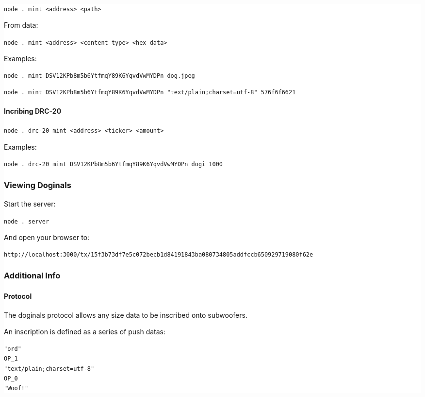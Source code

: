```
node . mint <address> <path>
```

From data:

```
node . mint <address> <content type> <hex data>
```

Examples:

```
node . mint DSV12KPb8m5b6YtfmqY89K6YqvdVwMYDPn dog.jpeg
```

```
node . mint DSV12KPb8m5b6YtfmqY89K6YqvdVwMYDPn "text/plain;charset=utf-8" 576f6f6621 
```



#### Incribing DRC-20

```
node . drc-20 mint <address> <ticker> <amount>
```

Examples: 

```
node . drc-20 mint DSV12KPb8m5b6YtfmqY89K6YqvdVwMYDPn dogi 1000
```


### Viewing Doginals

Start the server:

```
node . server
```

And open your browser to:

```
http://localhost:3000/tx/15f3b73df7e5c072becb1d84191843ba080734805addfccb650929719080f62e
```

### Additional Info

#### Protocol

The doginals protocol allows any size data to be inscribed onto subwoofers.

An inscription is defined as a series of push datas:

```
"ord"
OP_1
"text/plain;charset=utf-8"
OP_0
"Woof!"
```
